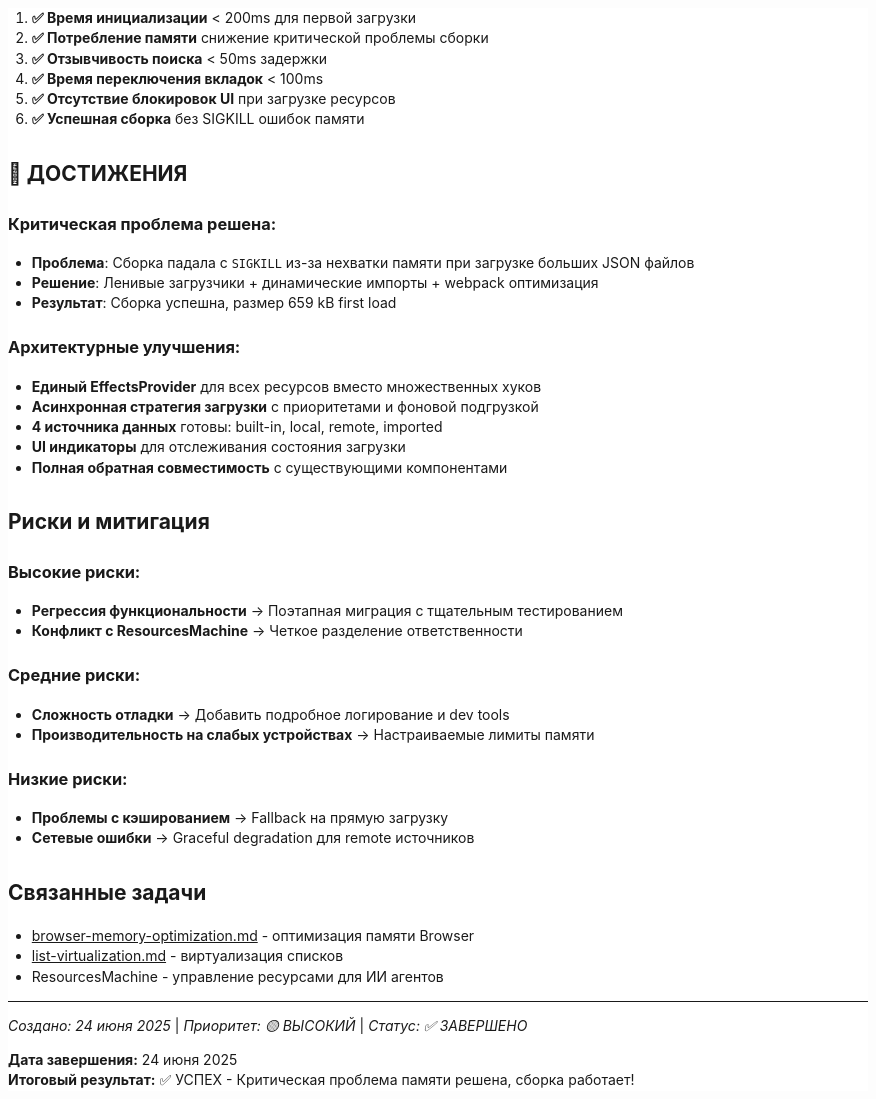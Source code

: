 1. **✅ Время инициализации** < 200ms для первой загрузки
2. **✅ Потребление памяти** снижение критической проблемы сборки
3. **✅ Отзывчивость поиска** < 50ms задержки  
4. **✅ Время переключения вкладок** < 100ms
5. **✅ Отсутствие блокировок UI** при загрузке ресурсов
6. **✅ Успешная сборка** без SIGKILL ошибок памяти

## 🎉 ДОСТИЖЕНИЯ

### Критическая проблема решена:
- **Проблема**: Сборка падала с `SIGKILL` из-за нехватки памяти при загрузке больших JSON файлов
- **Решение**: Ленивые загрузчики + динамические импорты + webpack оптимизация
- **Результат**: Сборка успешна, размер 659 kB first load

### Архитектурные улучшения:
- **Единый EffectsProvider** для всех ресурсов вместо множественных хуков
- **Асинхронная стратегия загрузки** с приоритетами и фоновой подгрузкой  
- **4 источника данных** готовы: built-in, local, remote, imported
- **UI индикаторы** для отслеживания состояния загрузки
- **Полная обратная совместимость** с существующими компонентами

## Риски и митигация

### Высокие риски:
- **Регрессия функциональности** → Поэтапная миграция с тщательным тестированием
- **Конфликт с ResourcesMachine** → Четкое разделение ответственности

### Средние риски:
- **Сложность отладки** → Добавить подробное логирование и dev tools
- **Производительность на слабых устройствах** → Настраиваемые лимиты памяти

### Низкие риски:
- **Проблемы с кэшированием** → Fallback на прямую загрузку
- **Сетевые ошибки** → Graceful degradation для remote источников

## Связанные задачи

- [browser-memory-optimization.md](browser-memory-optimization.md) - оптимизация памяти Browser
- [list-virtualization.md](../planned/list-virtualization.md) - виртуализация списков
- ResourcesMachine - управление ресурсами для ИИ агентов

---

*Создано: 24 июня 2025* | *Приоритет: 🟡 ВЫСОКИЙ* | *Статус: ✅ ЗАВЕРШЕНО*

**Дата завершения:** 24 июня 2025  
**Итоговый результат:** ✅ УСПЕХ - Критическая проблема памяти решена, сборка работает!